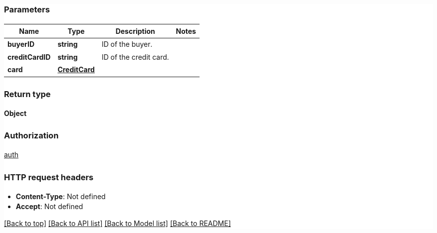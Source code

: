 ```csharp
```

### Parameters

Name | Type | Description  | Notes
------------- | ------------- | ------------- | -------------
 **buyerID** | **string**| ID of the buyer. | 
 **creditCardID** | **string**| ID of the credit card. | 
 **card** | [**CreditCard**](CreditCard.md)|  | 

### Return type

**Object**

### Authorization

[auth](../README.md#auth)

### HTTP request headers

 - **Content-Type**: Not defined
 - **Accept**: Not defined

[[Back to top]](#) [[Back to API list]](../README.md#documentation-for-api-endpoints) [[Back to Model list]](../README.md#documentation-for-models) [[Back to README]](../README.md)


